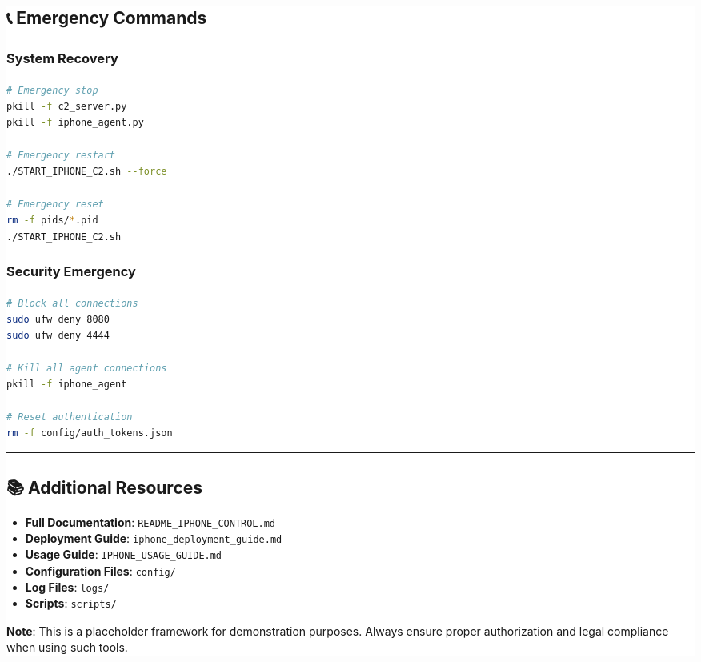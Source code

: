 ## 📞 Emergency Commands

### System Recovery
```bash
# Emergency stop
pkill -f c2_server.py
pkill -f iphone_agent.py

# Emergency restart
./START_IPHONE_C2.sh --force

# Emergency reset
rm -f pids/*.pid
./START_IPHONE_C2.sh
```

### Security Emergency
```bash
# Block all connections
sudo ufw deny 8080
sudo ufw deny 4444

# Kill all agent connections
pkill -f iphone_agent

# Reset authentication
rm -f config/auth_tokens.json
```

---

## 📚 Additional Resources

- **Full Documentation**: `README_IPHONE_CONTROL.md`
- **Deployment Guide**: `iphone_deployment_guide.md`
- **Usage Guide**: `IPHONE_USAGE_GUIDE.md`
- **Configuration Files**: `config/`
- **Log Files**: `logs/`
- **Scripts**: `scripts/`

**Note**: This is a placeholder framework for demonstration purposes. Always ensure proper authorization and legal compliance when using such tools.
